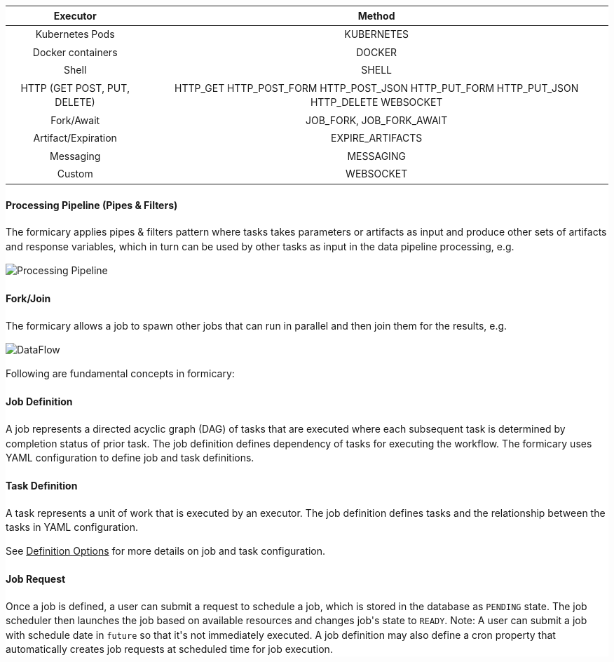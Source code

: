 |           Executor           |                                          Method                                          |
|:----------------------------:|:----------------------------------------------------------------------------------------:|
|       Kubernetes Pods        |                                        KUBERNETES                                        |
|      Docker containers       |                                          DOCKER                                          |
|            Shell             |                                          SHELL                                           |
| HTTP (GET POST, PUT, DELETE) | HTTP_GET HTTP_POST_FORM HTTP_POST_JSON HTTP_PUT_FORM HTTP_PUT_JSON HTTP_DELETE WEBSOCKET |
|          Fork/Await          |                                 JOB_FORK, JOB_FORK_AWAIT                                 |
|     Artifact/Expiration      |                                     EXPIRE_ARTIFACTS                                     |
|          Messaging           |                                        MESSAGING                                         |
|           Custom             |                                        WEBSOCKET                                         |

#### Processing Pipeline (Pipes & Filters)
The formicary applies pipes & filters pattern where tasks takes parameters or artifacts as input and produce other sets of artifacts and response variables, which in turn 
can be used by other tasks as input in the data pipeline processing, e.g.

![Processing Pipeline](pipeline-arch.png)

#### Fork/Join
The formicary allows a job to spawn other jobs that can run in parallel and then join them for the results, e.g.

![DataFlow](examples/parallel-video-pipeline.png)

Following are fundamental concepts in formicary:
#### Job Definition
A job represents a directed acyclic graph (DAG) of tasks that are executed where each subsequent task is 
determined by completion status of prior task. The job definition defines dependency of tasks for executing 
the workflow. The formicary uses YAML configuration to define job and task definitions.

#### Task Definition
A task represents a unit of work that is executed by an executor. The job definition defines tasks and the
relationship between the tasks in YAML configuration.

See [Definition Options](definition_options.md) for more details on job and task configuration.

#### Job Request
Once a job is defined, a user can submit a request to schedule a job, which is stored in the database as `PENDING`
state. The job scheduler then launches the job based on available resources  and changes job's state to `READY`.
Note: A user can submit a job with schedule date in `future` so that it's not immediately executed. A job definition may 
also define a cron property that automatically creates job requests at scheduled time for job execution.
